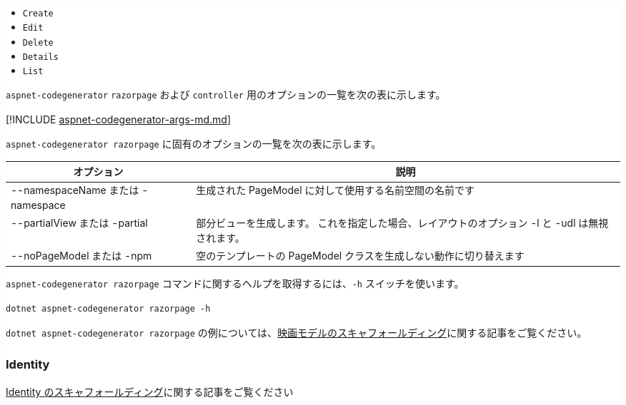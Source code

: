 * `Create`
* `Edit`
* `Delete`
* `Details`
* `List`

`aspnet-codegenerator` `razorpage` および `controller` 用のオプションの一覧を次の表に示します。

[!INCLUDE [aspnet-codegenerator-args-md.md](~/includes/aspnet-codegenerator-args-md.md)]

`aspnet-codegenerator razorpage` に固有のオプションの一覧を次の表に示します。

| オプション               | 説明|
| ----------------- | ------------ |
|   --namespaceName または -namespace | 生成された PageModel に対して使用する名前空間の名前です |
| --partialView または -partial | 部分ビューを生成します。 これを指定した場合、レイアウトのオプション -l と -udl は無視されます。 |
| --noPageModel または -npm | 空のテンプレートの PageModel クラスを生成しない動作に切り替えます |

`aspnet-codegenerator razorpage` コマンドに関するヘルプを取得するには、`-h` スイッチを使います。

```dotnetcli
dotnet aspnet-codegenerator razorpage -h
```

`dotnet aspnet-codegenerator razorpage` の例については、[映画モデルのスキャフォールディング](/aspnet/core/tutorials/razor-pages/model)に関する記事をご覧ください。

### <a name="identity"></a>Identity

[Identity のスキャフォールディング](/aspnet/core/security/authentication/scaffold-identity)に関する記事をご覧ください
